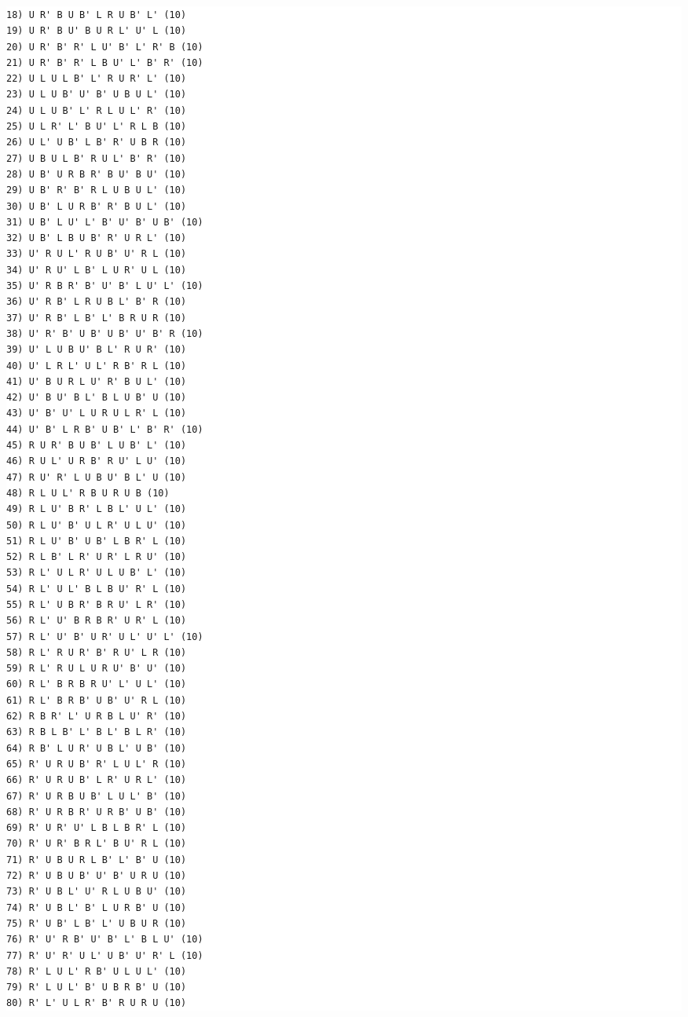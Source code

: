```
18) U R' B U B' L R U B' L' (10)
19) U R' B U' B U R L' U' L (10)
20) U R' B' R' L U' B' L' R' B (10)
21) U R' B' R' L B U' L' B' R' (10)
22) U L U L B' L' R U R' L' (10)
23) U L U B' U' B' U B U L' (10)
24) U L U B' L' R L U L' R' (10)
25) U L R' L' B U' L' R L B (10)
26) U L' U B' L B' R' U B R (10)
27) U B U L B' R U L' B' R' (10)
28) U B' U R B R' B U' B U' (10)
29) U B' R' B' R L U B U L' (10)
30) U B' L U R B' R' B U L' (10)
31) U B' L U' L' B' U' B' U B' (10)
32) U B' L B U B' R' U R L' (10)
33) U' R U L' R U B' U' R L (10)
34) U' R U' L B' L U R' U L (10)
35) U' R B R' B' U' B' L U' L' (10)
36) U' R B' L R U B L' B' R (10)
37) U' R B' L B' L' B R U R (10)
38) U' R' B' U B' U B' U' B' R (10)
39) U' L U B U' B L' R U R' (10)
40) U' L R L' U L' R B' R L (10)
41) U' B U R L U' R' B U L' (10)
42) U' B U' B L' B L U B' U (10)
43) U' B' U' L U R U L R' L (10)
44) U' B' L R B' U B' L' B' R' (10)
45) R U R' B U B' L U B' L' (10)
46) R U L' U R B' R U' L U' (10)
47) R U' R' L U B U' B L' U (10)
48) R L U L' R B U R U B (10)
49) R L U' B R' L B L' U L' (10)
50) R L U' B' U L R' U L U' (10)
51) R L U' B' U B' L B R' L (10)
52) R L B' L R' U R' L R U' (10)
53) R L' U L R' U L U B' L' (10)
54) R L' U L' B L B U' R' L (10)
55) R L' U B R' B R U' L R' (10)
56) R L' U' B R B R' U R' L (10)
57) R L' U' B' U R' U L' U' L' (10)
58) R L' R U R' B' R U' L R (10)
59) R L' R U L U R U' B' U' (10)
60) R L' B R B R U' L' U L' (10)
61) R L' B R B' U B' U' R L (10)
62) R B R' L' U R B L U' R' (10)
63) R B L B' L' B L' B L R' (10)
64) R B' L U R' U B L' U B' (10)
65) R' U R U B' R' L U L' R (10)
66) R' U R U B' L R' U R L' (10)
67) R' U R B U B' L U L' B' (10)
68) R' U R B R' U R B' U B' (10)
69) R' U R' U' L B L B R' L (10)
70) R' U R' B R L' B U' R L (10)
71) R' U B U R L B' L' B' U (10)
72) R' U B U B' U' B' U R U (10)
73) R' U B L' U' R L U B U' (10)
74) R' U B L' B' L U R B' U (10)
75) R' U B' L B' L' U B U R (10)
76) R' U' R B' U' B' L' B L U' (10)
77) R' U' R' U L' U B' U' R' L (10)
78) R' L U L' R B' U L U L' (10)
79) R' L U L' B' U B R B' U (10)
80) R' L' U L R' B' R U R U (10)
```